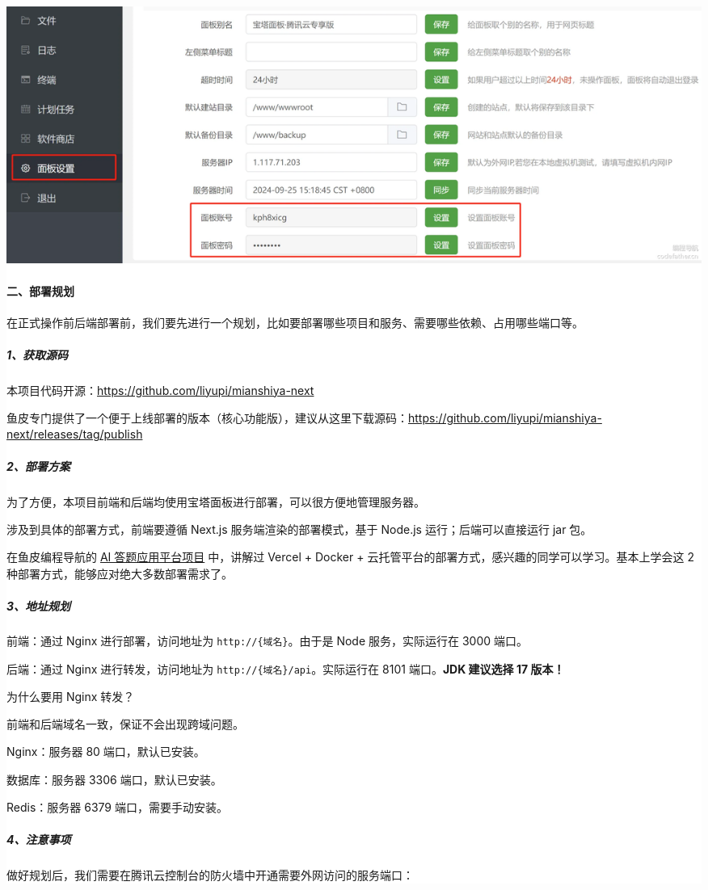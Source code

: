 ![img](./assets/09-部署上线/0cF1fQBdn8UGBbFK.webp)

#### 二、部署规划

在正式操作前后端部署前，我们要先进行一个规划，比如要部署哪些项目和服务、需要哪些依赖、占用哪些端口等。

##### 1、获取源码

本项目代码开源：https://github.com/liyupi/mianshiya-next

鱼皮专门提供了一个便于上线部署的版本（核心功能版），建议从这里下载源码：https://github.com/liyupi/mianshiya-next/releases/tag/publish

##### 2、部署方案

为了方便，本项目前端和后端均使用宝塔面板进行部署，可以很方便地管理服务器。

涉及到具体的部署方式，前端要遵循 Next.js 服务端渲染的部署模式，基于 Node.js 运行；后端可以直接运行 jar 包。

在鱼皮编程导航的 [AI 答题应用平台项目](https://www.code-nav.cn/course/1790274408835506178) 中，讲解过 Vercel + Docker + 云托管平台的部署方式，感兴趣的同学可以学习。基本上学会这 2 种部署方式，能够应对绝大多数部署需求了。

##### 3、地址规划

前端：通过 Nginx 进行部署，访问地址为 `http://{域名}`。由于是 Node 服务，实际运行在 3000 端口。

后端：通过 Nginx 进行转发，访问地址为 `http://{域名}/api`。实际运行在 8101 端口。**JDK 建议选择 17 版本！**

为什么要用 Nginx 转发？

前端和后端域名一致，保证不会出现跨域问题。

Nginx：服务器 80 端口，默认已安装。

数据库：服务器 3306 端口，默认已安装。

Redis：服务器 6379 端口，需要手动安装。

##### 4、注意事项

做好规划后，我们需要在腾讯云控制台的防火墙中开通需要外网访问的服务端口：
